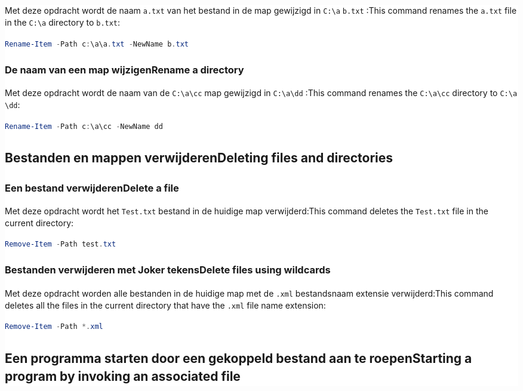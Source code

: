 <span data-ttu-id="3ea67-207">Met deze opdracht wordt de naam `a.txt` van het bestand in de map gewijzigd in `C:\a` `b.txt` :</span><span class="sxs-lookup"><span data-stu-id="3ea67-207">This command renames the `a.txt` file in the `C:\a` directory to `b.txt`:</span></span>

```powershell
Rename-Item -Path c:\a\a.txt -NewName b.txt
```

### <a name="rename-a-directory"></a><span data-ttu-id="3ea67-208">De naam van een map wijzigen</span><span class="sxs-lookup"><span data-stu-id="3ea67-208">Rename a directory</span></span>

<span data-ttu-id="3ea67-209">Met deze opdracht wordt de naam van de `C:\a\cc` map gewijzigd in `C:\a\dd` :</span><span class="sxs-lookup"><span data-stu-id="3ea67-209">This command renames the `C:\a\cc` directory to `C:\a\dd`:</span></span>

```powershell
Rename-Item -Path c:\a\cc -NewName dd
```

## <a name="deleting-files-and-directories"></a><span data-ttu-id="3ea67-210">Bestanden en mappen verwijderen</span><span class="sxs-lookup"><span data-stu-id="3ea67-210">Deleting files and directories</span></span>

### <a name="delete-a-file"></a><span data-ttu-id="3ea67-211">Een bestand verwijderen</span><span class="sxs-lookup"><span data-stu-id="3ea67-211">Delete a file</span></span>

<span data-ttu-id="3ea67-212">Met deze opdracht wordt het `Test.txt` bestand in de huidige map verwijderd:</span><span class="sxs-lookup"><span data-stu-id="3ea67-212">This command deletes the `Test.txt` file in the current directory:</span></span>

```powershell
Remove-Item -Path test.txt
```

### <a name="delete-files-using-wildcards"></a><span data-ttu-id="3ea67-213">Bestanden verwijderen met Joker tekens</span><span class="sxs-lookup"><span data-stu-id="3ea67-213">Delete files using wildcards</span></span>

<span data-ttu-id="3ea67-214">Met deze opdracht worden alle bestanden in de huidige map met de `.xml` bestandsnaam extensie verwijderd:</span><span class="sxs-lookup"><span data-stu-id="3ea67-214">This command deletes all the files in the current directory that have the `.xml` file name extension:</span></span>

```powershell
Remove-Item -Path *.xml
```

## <a name="starting-a-program-by-invoking-an-associated-file"></a><span data-ttu-id="3ea67-215">Een programma starten door een gekoppeld bestand aan te roepen</span><span class="sxs-lookup"><span data-stu-id="3ea67-215">Starting a program by invoking an associated file</span></span>
